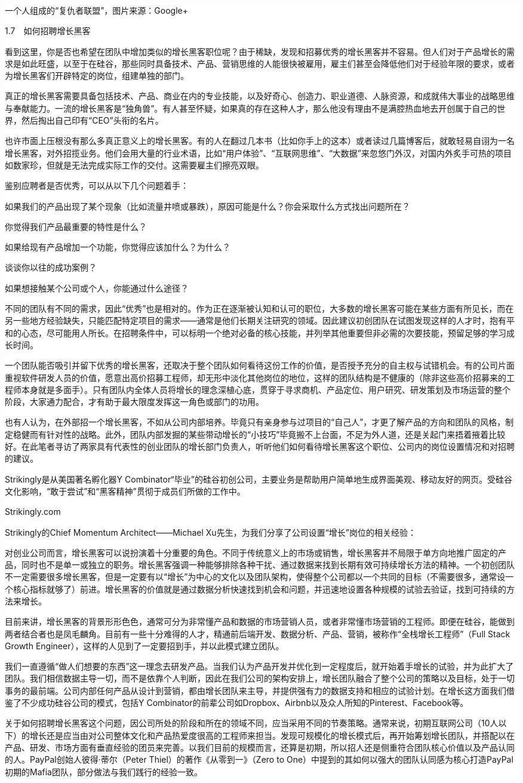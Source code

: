 
一个人组成的“复仇者联盟”，图片来源：Google+





1.7　如何招聘增长黑客

看到这里，你是否也希望在团队中增加类似的增长黑客职位呢？由于稀缺，发现和招募优秀的增长黑客并不容易。但人们对于产品增长的需求是如此旺盛，以至于在硅谷，那些同时具备技术、产品、营销思维的人能很快被雇用，雇主们甚至会降低他们对于经验年限的要求，或者为增长黑客们开辟特定的岗位，组建单独的部门。

真正的增长黑客需要具备包括技术、产品、商业在内的专业技能，以及好奇心、创造力、职业道德、人脉资源，和成就伟大事业的战略思维与奉献能力。一流的增长黑客是“独角兽”。有人甚至怀疑，如果真的存在这种人才，那么他没有理由不是满腔热血地去开创属于自己的世界，然后掏出自己印有“CEO”头衔的名片。

也许市面上压根没有那么多真正意义上的增长黑客。有的人在翻过几本书（比如你手上的这本）或者读过几篇博客后，就敢轻易自诩为一名增长黑客，对外招揽业务。他们会用大量的行业术语，比如“用户体验”、“互联网思维”、“大数据”来忽悠门外汉，对国内外炙手可热的项目如数家珍，但就是无法完成实际工作的交付。这需要雇主们擦亮双眼。

鉴别应聘者是否优秀，可以从以下几个问题着手：



如果我们的产品出现了某个现象（比如流量井喷或暴跌），原因可能是什么？你会采取什么方式找出问题所在？

你觉得我们产品最重要的特性是什么？

如果给现有产品增加一个功能，你觉得应该加什么？为什么？

谈谈你以往的成功案例？

如果想接触某个公司或个人，你能通过什么途径？



不同的团队有不同的需求，因此“优秀”也是相对的。作为正在逐渐被认知和认可的职位，大多数的增长黑客可能在某些方面有所见长，而在另一些地方经验缺失，只能匹配特定项目的需求——通常是他们长期关注研究的领域。因此建议初创团队在试图发现这样的人才时，抱有平和的心态，尽可能用人所长。在招聘条件中，可以标明一个绝对必备的核心技能，并列举其他重要但非必需的次要技能，预留足够的学习成长时间。

一个团队能否吸引并留下优秀的增长黑客，还取决于整个团队如何看待这份工作的价值，是否授予充分的自主权与试错机会。有的公司片面重视软件研发人员的价值，愿意出高价招募工程师，却无形中淡化其他岗位的地位，这样的团队结构是不健康的（除非这些高价招募来的工程师本身就是多面手）。只有团队内全体人员将增长的理念深植心底，贯穿于寻求商机、产品定位、用户研究、研发策划及市场运营的整个阶段，大家通力配合，才有助于最大限度发挥这一角色或部门的功用。

也有人认为，在外部招一个增长黑客，不如从公司内部培养。毕竟只有亲身参与过项目的“自己人”，才更了解产品的方向和团队的风格，制定稳健而有针对性的战略。此外，团队内部发掘的某些带动增长的“小技巧”毕竟搬不上台面，不足为外人道，还是关起门来捂着掖着比较好。在此笔者寻访了两家具有代表性的创业团队的增长部门负责人，听听他们如何看待增长黑客这个职位、公司内的岗位设置情况和对招聘的建议。

Strikingly是从美国著名孵化器Y Combinator“毕业”的硅谷初创公司，主要业务是帮助用户简单地生成界面美观、移动友好的网页。受硅谷文化影响，“敢于尝试”和“黑客精神”贯彻于成员们所做的工作中。



Strikingly.com

Strikingly的Chief Momentum Architect——Michael Xu先生，为我们分享了公司设置“增长”岗位的相关经验：

对创业公司而言，增长黑客可以说扮演着十分重要的角色。不同于传统意义上的市场或销售，增长黑客并不局限于单方向地推广固定的产品，同时也不是单一或独立的职务。增长黑客强调一种能够排除各种干扰、通过数据来找到长期有效可持续增长方法的精神。一个初创团队不一定需要很多增长黑客，但是一定要有以“增长”为中心的文化以及团队架构，使得整个公司都以一个共同的目标（不需要很多，通常设一个核心指标就够了）前进。增长黑客的价值就是通过数据分析快速找到机会和问题，并迅速地设置各种规模的试验去验证，找到可持续的方法来增长。

目前来讲，增长黑客的背景形形色色，通常可分为非常懂产品和数据的市场营销人员，或者非常懂市场营销的工程师。即便在硅谷，能做到两者结合者也是凤毛麟角。目前有一些十分难得的人才，精通前后端开发、数据分析、产品、营销，被称作“全栈增长工程师”（Full Stack Growth Engineer），这样的人见到了一定要招到手，并以此模式建立团队。

我们一直遵循“做人们想要的东西”这一理念去研发产品。当我们认为产品开发并优化到一定程度后，就开始着手增长的试验，并为此扩大了团队。我们相信数据主导一切，而不是依靠个人判断，因此在我们公司的架构安排上，增长团队融合了整个公司的策略以及目标，处于一切事务的最前端。公司内部任何产品从设计到营销，都由增长团队来主导，并提供强有力的数据支持和相应的试验计划。在增长这方面我们借鉴了不少成功硅谷公司的模式，包括Y Combinator的前辈公司如Dropbox、Airbnb以及众人所知的Pinterest、Facebook等。

关于如何招聘增长黑客这个问题，因公司所处的阶段和所在的领域不同，应当采用不同的节奏策略。通常来说，初期互联网公司（10人以下）的增长还是应当由对公司整体文化和产品热爱度很高的工程师来担当。发现可规模化的增长模式后，再开始筹划增长团队，并搭配以在产品、研发、市场方面有垂直经验的团员来完善。以我们目前的规模而言，还算是初期，所以招人还是侧重符合团队核心价值以及产品认同的人。PayPal创始人彼得·蒂尔（Peter Thiel）的著作《从零到一》（Zero to One）中提到的其如何以强大的团队认同感为核心打造PayPal初期的Mafia团队，部分做法与我们践行的经验一致。
